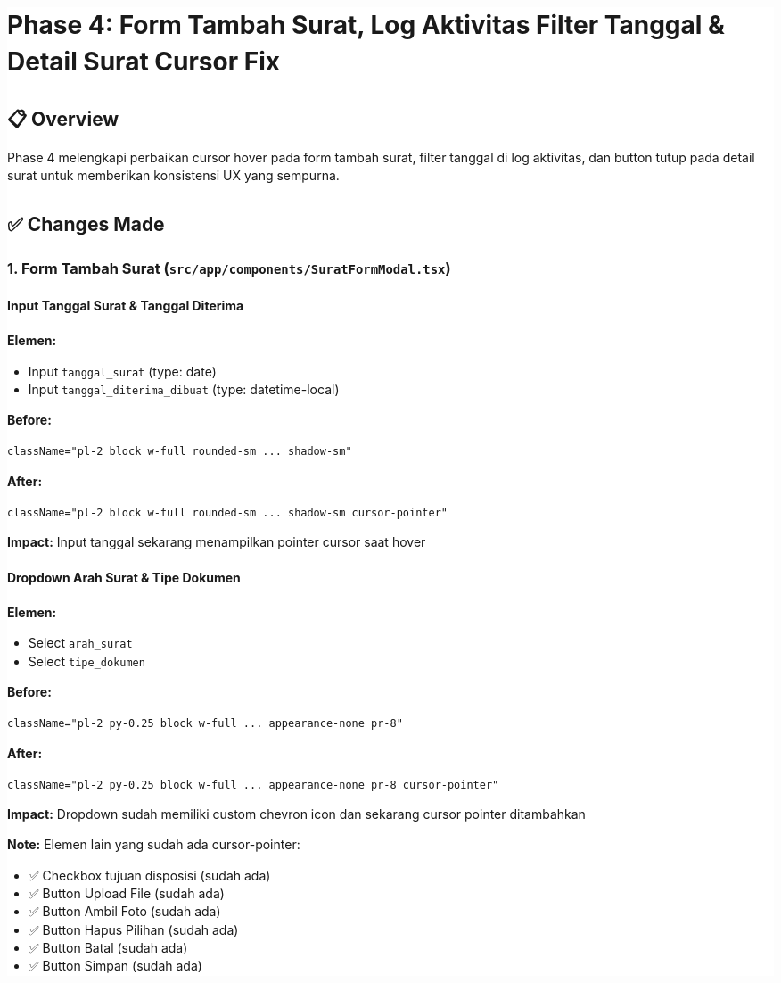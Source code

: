 # Phase 4: Form Tambah Surat, Log Aktivitas Filter Tanggal & Detail Surat Cursor Fix

## 📋 Overview
Phase 4 melengkapi perbaikan cursor hover pada form tambah surat, filter tanggal di log aktivitas, dan button tutup pada detail surat untuk memberikan konsistensi UX yang sempurna.

## ✅ Changes Made

### 1. Form Tambah Surat (`src/app/components/SuratFormModal.tsx`)

#### Input Tanggal Surat & Tanggal Diterima
**Elemen:** 
- Input `tanggal_surat` (type: date)
- Input `tanggal_diterima_dibuat` (type: datetime-local)

**Before:**
```tsx
className="pl-2 block w-full rounded-sm ... shadow-sm"
```

**After:**
```tsx
className="pl-2 block w-full rounded-sm ... shadow-sm cursor-pointer"
```

**Impact:** Input tanggal sekarang menampilkan pointer cursor saat hover

#### Dropdown Arah Surat & Tipe Dokumen
**Elemen:**
- Select `arah_surat`
- Select `tipe_dokumen`

**Before:**
```tsx
className="pl-2 py-0.25 block w-full ... appearance-none pr-8"
```

**After:**
```tsx
className="pl-2 py-0.25 block w-full ... appearance-none pr-8 cursor-pointer"
```

**Impact:** Dropdown sudah memiliki custom chevron icon dan sekarang cursor pointer ditambahkan

**Note:** Elemen lain yang sudah ada cursor-pointer:
- ✅ Checkbox tujuan disposisi (sudah ada)
- ✅ Button Upload File (sudah ada)
- ✅ Button Ambil Foto (sudah ada)
- ✅ Button Hapus Pilihan (sudah ada)
- ✅ Button Batal (sudah ada)
- ✅ Button Simpan (sudah ada)
